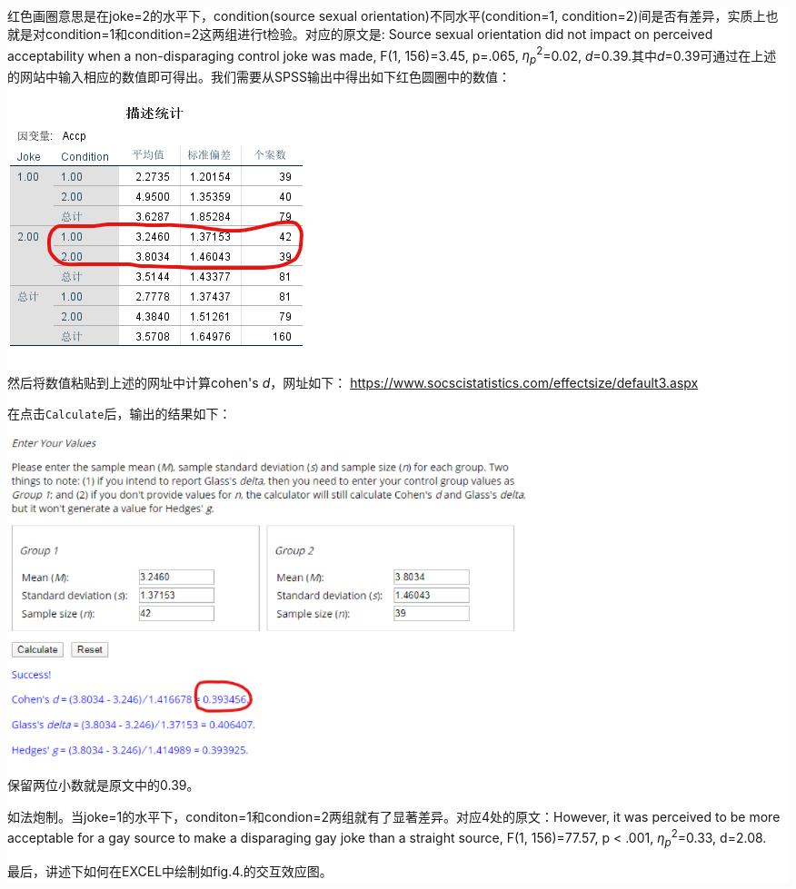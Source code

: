 红色画圈意思是在joke=2的水平下，condition(source sexual orientation)不同水平(condition=1, condition=2)间是否有差异，实质上也就是对condition=1和condition=2这两组进行t检验。对应的原文是: Source sexual orientation did not impact on perceived acceptability when a non-disparaging control joke was made, F(1, 156)=3.45, p=.065, $\eta_p^2$=0.02, $d$=0.39.其中$d$=0.39可通过在上述的网站中输入相应的数值即可得出。我们需要从SPSS输出中得出如下红色圆圈中的数值：

![](figs/428.png)

然后将数值粘贴到上述的网址中计算cohen's $d$，网址如下：
https://www.socscistatistics.com/effectsize/default3.aspx

在点击`Calculate`后，输出的结果如下：

![](figs/429.png)

保留两位小数就是原文中的0.39。

如法炮制。当joke=1的水平下，conditon=1和condion=2两组就有了显著差异。对应4处的原文：However, it was perceived to be more acceptable for a gay source to make a disparaging gay joke than a straight source, F(1, 156)=77.57, p < .001, $\eta_p^2$=0.33, d=2.08.

最后，讲述下如何在EXCEL中绘制如fig.4.的交互效应图。
